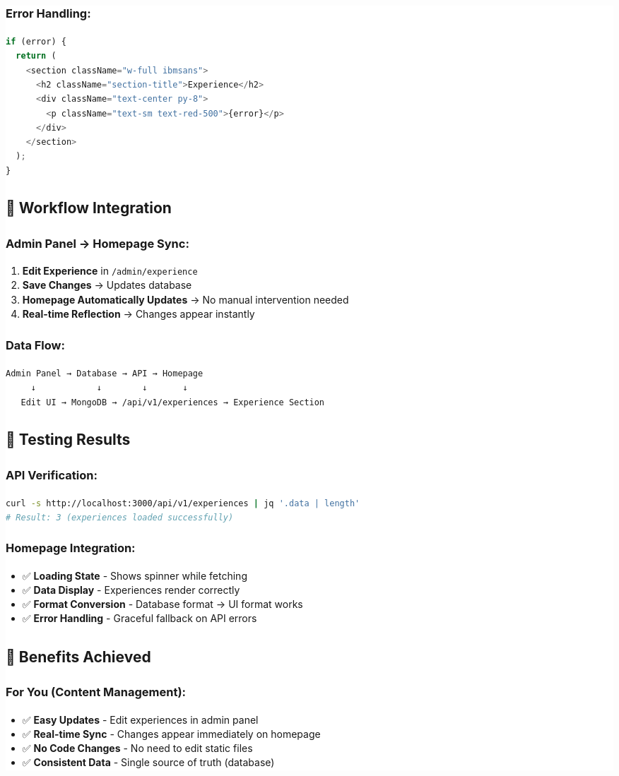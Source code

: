 ### **Error Handling:**
```typescript
if (error) {
  return (
    <section className="w-full ibmsans">
      <h2 className="section-title">Experience</h2>
      <div className="text-center py-8">
        <p className="text-sm text-red-500">{error}</p>
      </div>
    </section>
  );
}
```

## 🔄 **Workflow Integration**

### **Admin Panel → Homepage Sync:**
1. **Edit Experience** in `/admin/experience`
2. **Save Changes** → Updates database
3. **Homepage Automatically Updates** → No manual intervention needed
4. **Real-time Reflection** → Changes appear instantly

### **Data Flow:**
```
Admin Panel → Database → API → Homepage
     ↓            ↓        ↓       ↓
   Edit UI → MongoDB → /api/v1/experiences → Experience Section
```

## 🧪 **Testing Results**

### **API Verification:**
```bash
curl -s http://localhost:3000/api/v1/experiences | jq '.data | length'
# Result: 3 (experiences loaded successfully)
```

### **Homepage Integration:**
- ✅ **Loading State** - Shows spinner while fetching
- ✅ **Data Display** - Experiences render correctly
- ✅ **Format Conversion** - Database format → UI format works
- ✅ **Error Handling** - Graceful fallback on API errors

## 🚀 **Benefits Achieved**

### **For You (Content Management):**
- ✅ **Easy Updates** - Edit experiences in admin panel
- ✅ **Real-time Sync** - Changes appear immediately on homepage
- ✅ **No Code Changes** - No need to edit static files
- ✅ **Consistent Data** - Single source of truth (database)

